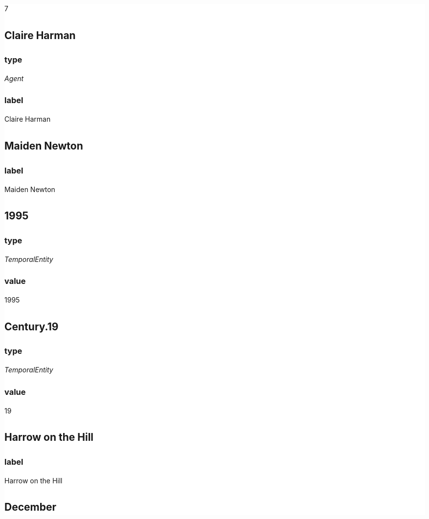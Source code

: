 7

## Claire Harman

### type


*Agent*

### label


Claire Harman

## Maiden Newton

### label


Maiden Newton

## 1995

### type


*TemporalEntity*

### value


1995

## Century.19

### type


*TemporalEntity*

### value


19

## Harrow on the Hill

### label


Harrow on the Hill

## December
